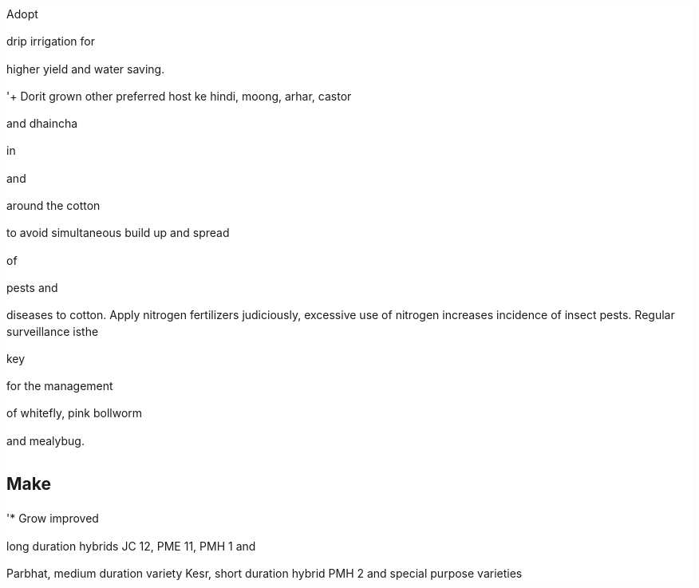 Adopt
 
drip irrigation for
 
higher yield and water saving.

'+ Dorit
grown other preferred
host ke
 hindi, moong, arhar, castor
 
and
 dhaincha
 
in
 
and
 
around
the
 cotton
 
to avoid
 simultaneous build up and spread
 
of
 
pests and
 
diseases to cotton.
 Apply
nitrogen fertilizers judiciously, excessive use of nitrogen increases incidence of insect pests.
Regular surveillance isthe
 
key
 
for the management
 
of whitefly,
pink
 bollworm
 
and
 mealybug.

## Make

'* 
Grow
improved
 
long duration hybrids JC 12, PME 11,
 PMH
 1
and
 
Parbhat,
 medium
 duration
variety Kesr,
 short
duration hybrid
 PMH
 2
and special purpose varieties
 